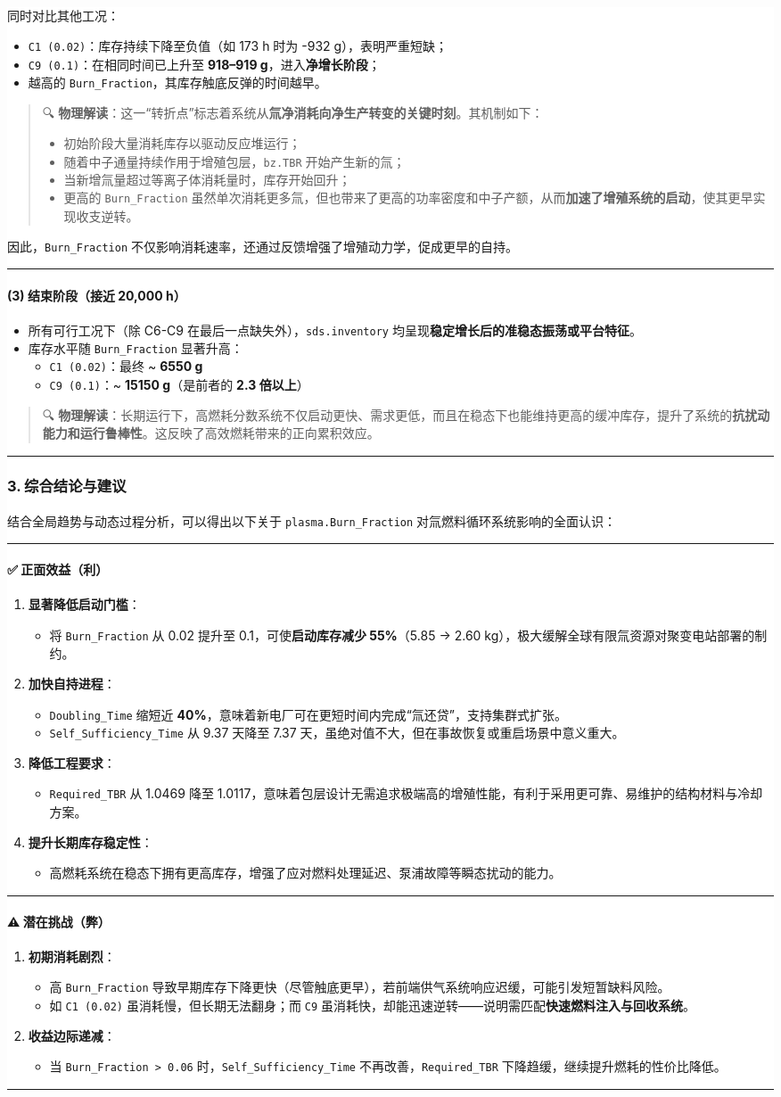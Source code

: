 同时对比其他工况：
- `C1 (0.02)`：库存持续下降至负值（如 173 h 时为 -932 g），表明严重短缺；
- `C9 (0.1)`：在相同时间已上升至 **918–919 g**，进入**净增长阶段**；
- 越高的 `Burn_Fraction`，其库存触底反弹的时间越早。

> 🔍 **物理解读**：这一“转折点”标志着系统从**氚净消耗向净生产转变的关键时刻**。其机制如下：
> - 初始阶段大量消耗库存以驱动反应堆运行；
> - 随着中子通量持续作用于增殖包层，`bz.TBR` 开始产生新的氚；
> - 当新增氚量超过等离子体消耗量时，库存开始回升；
> - 更高的 `Burn_Fraction` 虽然单次消耗更多氚，但也带来了更高的功率密度和中子产额，从而**加速了增殖系统的启动**，使其更早实现收支逆转。

因此，`Burn_Fraction` 不仅影响消耗速率，还通过反馈增强了增殖动力学，促成更早的自持。

---

#### **(3) 结束阶段（接近 20,000 h）**

- 所有可行工况下（除 C6-C9 在最后一点缺失外），`sds.inventory` 均呈现**稳定增长后的准稳态振荡或平台特征**。
- 库存水平随 `Burn_Fraction` 显著升高：
  - `C1 (0.02)`：最终 ~ **6550 g**
  - `C9 (0.1)`：~ **15150 g**（是前者的 **2.3 倍以上**）

> 🔍 **物理解读**：长期运行下，高燃耗分数系统不仅启动更快、需求更低，而且在稳态下也能维持更高的缓冲库存，提升了系统的**抗扰动能力和运行鲁棒性**。这反映了高效燃耗带来的正向累积效应。

---

### **3. 综合结论与建议**

结合全局趋势与动态过程分析，可以得出以下关于 `plasma.Burn_Fraction` 对氚燃料循环系统影响的全面认识：

---

#### **✅ 正面效益（利）**

1. **显著降低启动门槛**：
   - 将 `Burn_Fraction` 从 0.02 提升至 0.1，可使**启动库存减少 55%**（5.85 → 2.60 kg），极大缓解全球有限氚资源对聚变电站部署的制约。

2. **加快自持进程**：
   - `Doubling_Time` 缩短近 **40%**，意味着新电厂可在更短时间内完成“氚还贷”，支持集群式扩张。
   - `Self_Sufficiency_Time` 从 9.37 天降至 7.37 天，虽绝对值不大，但在事故恢复或重启场景中意义重大。

3. **降低工程要求**：
   - `Required_TBR` 从 1.0469 降至 1.0117，意味着包层设计无需追求极端高的增殖性能，有利于采用更可靠、易维护的结构材料与冷却方案。

4. **提升长期库存稳定性**：
   - 高燃耗系统在稳态下拥有更高库存，增强了应对燃料处理延迟、泵浦故障等瞬态扰动的能力。

---

#### **⚠️ 潜在挑战（弊）**

1. **初期消耗剧烈**：
   - 高 `Burn_Fraction` 导致早期库存下降更快（尽管触底更早），若前端供气系统响应迟缓，可能引发短暂缺料风险。
   - 如 `C1 (0.02)` 虽消耗慢，但长期无法翻身；而 `C9` 虽消耗快，却能迅速逆转——说明需匹配**快速燃料注入与回收系统**。

2. **收益边际递减**：
   - 当 `Burn_Fraction > 0.06` 时，`Self_Sufficiency_Time` 不再改善，`Required_TBR` 下降趋缓，继续提升燃耗的性价比降低。

---